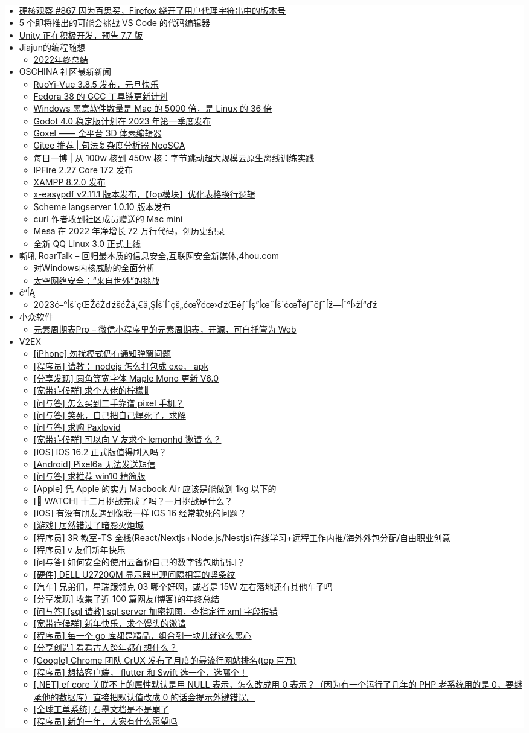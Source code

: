   - [硬核观察 #867 因为百思买，Firefox 绕开了用户代理字符串中的版本号](https://linux.cn/article-15400-1.html?utm_source=rss&utm_medium=rss)
  - [5 个即将推出的可能会挑战 VS Code 的代码编辑器](https://linux.cn/article-15399-1.html?utm_source=rss&utm_medium=rss)
  - [Unity 正在积极开发，预告 7.7 版](https://linux.cn/article-15398-1.html?utm_source=rss&utm_medium=rss)
- Jiajun的编程随想
  - [2022年终总结](https://jiajunhuang.com/articles/2022_12_31-hello_2023.md.html)
- OSCHINA 社区最新新闻
  - [RuoYi-Vue 3.8.5 发布，元旦快乐](https://www.oschina.net/news/223405)
  - [Fedora 38 的 GCC 工具链更新计划](https://www.oschina.net/news/223404/fedora-38-toolchain-plans)
  - [Windows 恶意软件数量是 Mac 的 5000 倍，是 Linux 的 36 倍](https://www.oschina.net/news/223402/av-atlas-malware-statistics)
  - [Godot 4.0 稳定版计划在 2023 年第一季度发布](https://www.oschina.net/news/223401/godot-4-0-stable-early-2023)
  - [Goxel —— 全平台 3D 体素编辑器](https://www.oschina.net/p/goxel)
  - [Gitee 推荐 | 句法复杂度分析器 NeoSCA](https://gitee.com/tanloong/neosca)
  - [每日一博 | 从 100w 核到 450w 核：字节跳动超大规模云原生离线训练实践](https://my.oschina.net/u/5941630/blog/5720630)
  - [IPFire 2.27 Core 172 发布](https://www.oschina.net/news/223397/ipfire-2-27-core-172-released)
  - [XAMPP 8.2.0 发布](https://www.oschina.net/news/223396/xampp-8-2-0-released)
  - [x-easypdf v2.11.1 版本发布，【fop模块】优化表格换行逻辑](https://www.oschina.net/news/223353)
  - [Scheme langserver 1.0.10 版本发布](https://www.oschina.net/news/223330)
  - [curl 作者收到社区成员赠送的 Mac mini](https://www.oschina.net/news/223314/an-m1-for-curl)
  - [Mesa 在 2022 年净增长 72 万行代码，创历史纪录](https://www.oschina.net/news/223312/mesa-2022-stats)
  - [全新 QQ Linux 3.0 正式上线](https://www.oschina.net/news/223311)
- 嘶吼 RoarTalk – 回归最本质的信息安全,互联网安全新媒体,4hou.com
  - [对Windows内核威胁的全面分析](https://www.4hou.com/posts/N1v2)
  - [太空网络安全：“来自世外”的挑战](https://www.4hou.com/posts/jJ3y)
- č“ĺĄ
  - [2023ć–°ĺš´çŒŽčŻďźšćŻä¸€ä¸Şĺš´ĺˆçš„ćœŸćœ›ďźŒéƒ˝ĺş”ĺœ¨ĺš´ćœŤéƒ˝čƒ˝ĺž—ĺˆ°ĺ›žĺ“ďź](https://www.lanka.cn/2023_4705.html)
- 小众软件
  - [元素周期表Pro – 微信小程序里的元素周期表，开源，可自托管为 Web](https://www.appinn.com/periodic-table-pro/)
- V2EX
  - [[iPhone] 勿扰模式仍有通知弹窗问题](https://www.v2ex.com/t/905883#reply1)
  - [[程序员] 请教： nodejs 怎么打包成 exe， apk](https://www.v2ex.com/t/905882#reply1)
  - [[分享发现] 圆角等宽字体 Maple Mono 更新 V6.0](https://www.v2ex.com/t/905881#reply0)
  - [[宽带症候群] 求个大佬的柠檬💊](https://www.v2ex.com/t/905880#reply0)
  - [[问与答] 怎么买到二手靠谱 pixel 手机？](https://www.v2ex.com/t/905879#reply4)
  - [[问与答] 笑死，自己把自己焊死了，求解](https://www.v2ex.com/t/905878#reply10)
  - [[问与答] 求购 Paxlovid](https://www.v2ex.com/t/905877#reply0)
  - [[宽带症候群] 可以向 V 友求个 lemonhd 邀请 么？](https://www.v2ex.com/t/905875#reply1)
  - [[iOS] iOS 16.2 正式版值得刷入吗？](https://www.v2ex.com/t/905874#reply8)
  - [[Android] Pixel6a 无法发送短信](https://www.v2ex.com/t/905873#reply4)
  - [[问与答] 求推荐 win10 精简版](https://www.v2ex.com/t/905870#reply3)
  - [[Apple] 凭 Apple 的实力 Macbook Air 应该是能做到 1kg 以下的](https://www.v2ex.com/t/905869#reply15)
  - [[ WATCH] 十二月挑战完成了吗？一月挑战是什么？](https://www.v2ex.com/t/905868#reply4)
  - [[iOS] 有没有朋友遇到像我一样 iOS 16 经常软死的问题？](https://www.v2ex.com/t/905867#reply5)
  - [[游戏] 居然错过了暗影火炬城](https://www.v2ex.com/t/905865#reply2)
  - [[程序员] 3R 教室-TS 全栈(React/Nextjs+Node.js/Nestjs)在线学习+远程工作内推/海外外包分配/自由职业创意](https://www.v2ex.com/t/905864#reply0)
  - [[程序员] v 友们新年快乐](https://www.v2ex.com/t/905862#reply5)
  - [[问与答] 如何安全的使用云备份自己的数字钱包助记词？](https://www.v2ex.com/t/905861#reply19)
  - [[硬件] DELL U2720QM 显示器出现间隔相等的竖条纹](https://www.v2ex.com/t/905860#reply2)
  - [[汽车] 兄弟们，星瑞跟领克 03 哪个好啊，或者是 15W 左右落地还有其他车子吗](https://www.v2ex.com/t/905859#reply2)
  - [[分享发现] 收集了近 100 篇网友(博客)的年终总结](https://www.v2ex.com/t/905858#reply6)
  - [[问与答] [sql 请教] sql server 加密视图，查指定行 xml 字段报错](https://www.v2ex.com/t/905857#reply0)
  - [[宽带症候群] 新年快乐，求个馒头的邀请](https://www.v2ex.com/t/905855#reply2)
  - [[程序员] 每一个 go 库都是精品，组合到一块儿就这么恶心](https://www.v2ex.com/t/905854#reply1)
  - [[分享创造] 看看古人跨年都在想什么？](https://www.v2ex.com/t/905853#reply1)
  - [[Google] Chrome 团队 CrUX 发布了月度的最流行网站排名(top 百万)](https://www.v2ex.com/t/905852#reply9)
  - [[程序员] 想搞客户端， flutter 和 Swift 选一个，选哪个！](https://www.v2ex.com/t/905851#reply11)
  - [[.NET] ef core 关联不上的属性默认是用 NULL 表示，怎么改成用 0 表示？（因为有一个运行了几年的 PHP 老系统用的是 0，要继承他的数据库）直接把默认值改成 0 的话会提示外键错误。](https://www.v2ex.com/t/905850#reply1)
  - [[全球工单系统] 石墨文档是不是崩了](https://www.v2ex.com/t/905849#reply0)
  - [[程序员] 新的一年，大家有什么愿望吗](https://www.v2ex.com/t/905848#reply18)